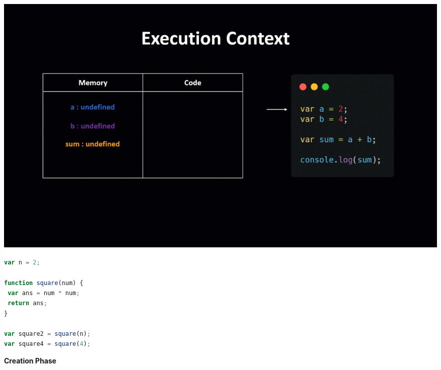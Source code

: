 ![Execution Phase](./assets/2.gif)

```js
var n = 2;

function square(num) {
 var ans = num * num;
 return ans;
}

var square2 = square(n);
var square4 = square(4);
```

**Creation Phase**
<br />
